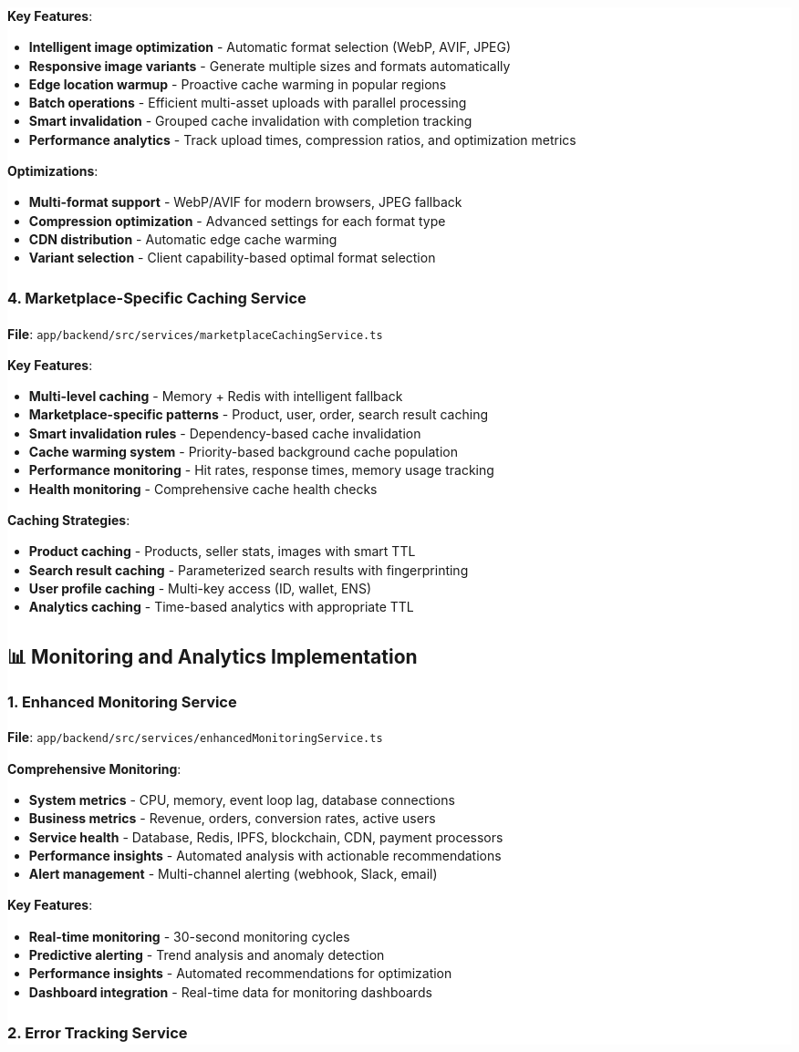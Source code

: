 **Key Features**:
- **Intelligent image optimization** - Automatic format selection (WebP, AVIF, JPEG)
- **Responsive image variants** - Generate multiple sizes and formats automatically
- **Edge location warmup** - Proactive cache warming in popular regions
- **Batch operations** - Efficient multi-asset uploads with parallel processing
- **Smart invalidation** - Grouped cache invalidation with completion tracking
- **Performance analytics** - Track upload times, compression ratios, and optimization metrics

**Optimizations**:
- **Multi-format support** - WebP/AVIF for modern browsers, JPEG fallback
- **Compression optimization** - Advanced settings for each format type
- **CDN distribution** - Automatic edge cache warming
- **Variant selection** - Client capability-based optimal format selection

### 4. Marketplace-Specific Caching Service

**File**: `app/backend/src/services/marketplaceCachingService.ts`

**Key Features**:
- **Multi-level caching** - Memory + Redis with intelligent fallback
- **Marketplace-specific patterns** - Product, user, order, search result caching
- **Smart invalidation rules** - Dependency-based cache invalidation
- **Cache warming system** - Priority-based background cache population
- **Performance monitoring** - Hit rates, response times, memory usage tracking
- **Health monitoring** - Comprehensive cache health checks

**Caching Strategies**:
- **Product caching** - Products, seller stats, images with smart TTL
- **Search result caching** - Parameterized search results with fingerprinting
- **User profile caching** - Multi-key access (ID, wallet, ENS)
- **Analytics caching** - Time-based analytics with appropriate TTL

## 📊 Monitoring and Analytics Implementation

### 1. Enhanced Monitoring Service

**File**: `app/backend/src/services/enhancedMonitoringService.ts`

**Comprehensive Monitoring**:
- **System metrics** - CPU, memory, event loop lag, database connections
- **Business metrics** - Revenue, orders, conversion rates, active users
- **Service health** - Database, Redis, IPFS, blockchain, CDN, payment processors
- **Performance insights** - Automated analysis with actionable recommendations
- **Alert management** - Multi-channel alerting (webhook, Slack, email)

**Key Features**:
- **Real-time monitoring** - 30-second monitoring cycles
- **Predictive alerting** - Trend analysis and anomaly detection
- **Performance insights** - Automated recommendations for optimization
- **Dashboard integration** - Real-time data for monitoring dashboards

### 2. Error Tracking Service
